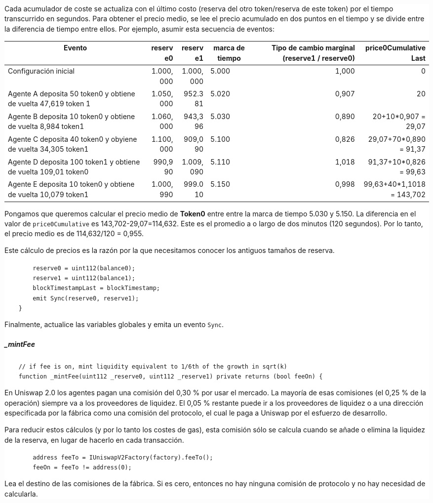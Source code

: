 Cada acumulador de coste se actualiza con el último costo (reserva del otro token/reserva de este token) por el tiempo transcurrido en segundos. Para obtener el precio medio, se lee el precio acumulado en dos puntos en el tiempo y se divide entre la diferencia de tiempo entre ellos. Por ejemplo, asumir esta secuencia de eventos:

| Evento                                                         |  reserve0 |  reserve1 | marca de tiempo | Tipo de cambio marginal (reserve1 / reserve0) |         price0CumulativeLast |
| -------------------------------------------------------------- | ---------:| ---------:| --------------- | ---------------------------------------------:| ----------------------------:|
| Configuración inicial                                          | 1.000,000 | 1.000,000 | 5.000           |                                         1,000 |                            0 |
| Agente A deposita 50 token0 y obtiene de vuelta 47,619 token 1 | 1.050,000 |   952.381 | 5.020           |                                         0,907 |                           20 |
| Agente B deposita 10 token0 y obtiene de vuelta 8,984 token1   | 1.060,000 |   943,396 | 5.030           |                                         0,890 |       20+10\*0,907 = 29,07 |
| Agente C deposita 40 token0 y obyiene de vuelta 34,305 token1  | 1.100,000 |   909,090 | 5.100           |                                         0,826 |    29,07+70\*0,890 = 91,37 |
| Agente D deposita 100 token1 y obtiene de vuelta 109,01 token0 |   990,990 | 1.009,090 | 5.110           |                                         1,018 |    91,37+10\*0,826 = 99,63 |
| Agente E deposita 10 token0 y obtiene de vuelta 10,079 token1  | 1.000,990 |   999.010 | 5.150           |                                         0,998 | 99,63+40\*1,1018 = 143,702 |

Pongamos que queremos calcular el precio medio de **Token0** entre entre la marca de tiempo 5.030 y 5.150. La diferencia en el valor de `price0Cumulative` es 143,702-29,07=114,632. Este es el promedio a o largo de dos minutos (120 segundos). Por lo tanto, el precio medio es de 114,632/120 = 0,955.

Este cálculo de precios es la razón por la que necesitamos conocer los antiguos tamaños de reserva.

```solidity
        reserve0 = uint112(balance0);
        reserve1 = uint112(balance1);
        blockTimestampLast = blockTimestamp;
        emit Sync(reserve0, reserve1);
    }
```

Finalmente, actualice las variables globales y emita un evento `Sync`.

##### \_mintFee

```solidity
    // if fee is on, mint liquidity equivalent to 1/6th of the growth in sqrt(k)
    function _mintFee(uint112 _reserve0, uint112 _reserve1) private returns (bool feeOn) {
```

En Uniswap 2.0 los agentes pagan una comisión del 0,30 % por usar el mercado. La mayoría de esas comisiones (el 0,25 % de la operación) siempre va a los proveedores de liquidez. El 0,05 % restante puede ir a los proveedores de liquidez o a una dirección especificada por la fábrica como una comisión del protocolo, el cual le paga a Uniswap por el esfuerzo de desarrollo.

Para reducir estos cálculos (y por lo tanto los costes de gas), esta comisión sólo se calcula cuando se añade o elimina la liquidez de la reserva, en lugar de hacerlo en cada transacción.

```solidity
        address feeTo = IUniswapV2Factory(factory).feeTo();
        feeOn = feeTo != address(0);
```

Lea el destino de las comisiones de la fábrica. Si es cero, entonces no hay ninguna comisión de protocolo y no hay necesidad de calcularla.
